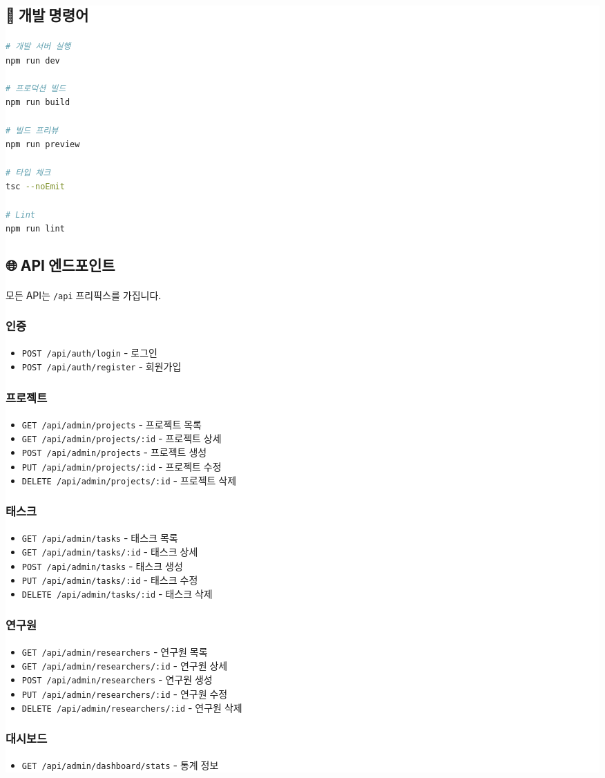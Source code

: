 ## 🔧 개발 명령어

```bash
# 개발 서버 실행
npm run dev

# 프로덕션 빌드
npm run build

# 빌드 프리뷰
npm run preview

# 타입 체크
tsc --noEmit

# Lint
npm run lint
```

## 🌐 API 엔드포인트

모든 API는 `/api` 프리픽스를 가집니다.

### 인증
- `POST /api/auth/login` - 로그인
- `POST /api/auth/register` - 회원가입

### 프로젝트
- `GET /api/admin/projects` - 프로젝트 목록
- `GET /api/admin/projects/:id` - 프로젝트 상세
- `POST /api/admin/projects` - 프로젝트 생성
- `PUT /api/admin/projects/:id` - 프로젝트 수정
- `DELETE /api/admin/projects/:id` - 프로젝트 삭제

### 태스크
- `GET /api/admin/tasks` - 태스크 목록
- `GET /api/admin/tasks/:id` - 태스크 상세
- `POST /api/admin/tasks` - 태스크 생성
- `PUT /api/admin/tasks/:id` - 태스크 수정
- `DELETE /api/admin/tasks/:id` - 태스크 삭제

### 연구원
- `GET /api/admin/researchers` - 연구원 목록
- `GET /api/admin/researchers/:id` - 연구원 상세
- `POST /api/admin/researchers` - 연구원 생성
- `PUT /api/admin/researchers/:id` - 연구원 수정
- `DELETE /api/admin/researchers/:id` - 연구원 삭제

### 대시보드
- `GET /api/admin/dashboard/stats` - 통계 정보
